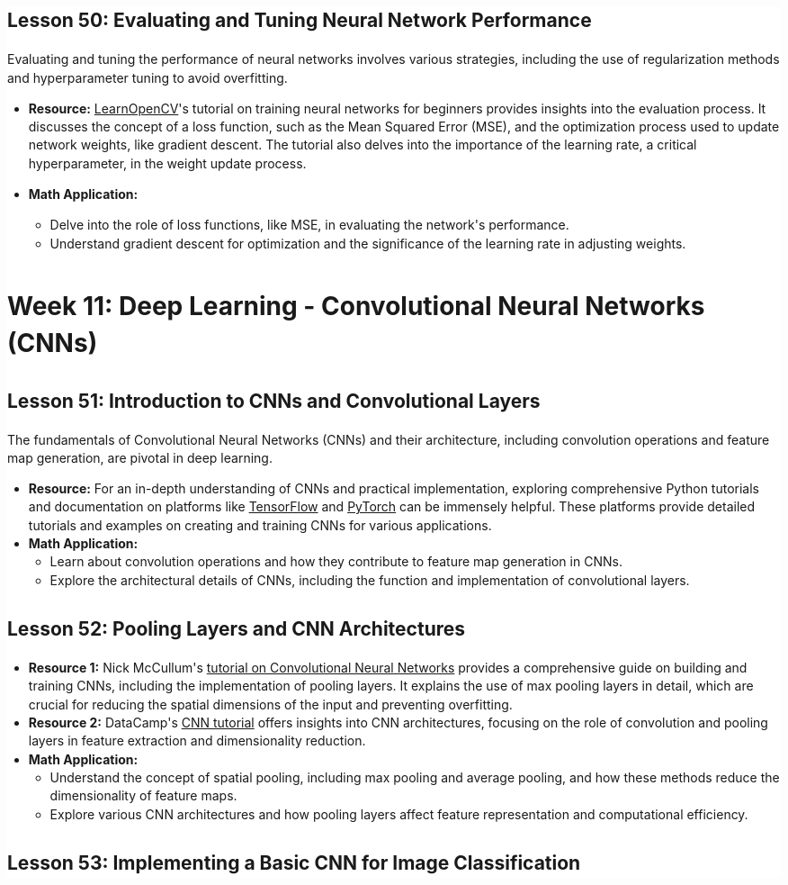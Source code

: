 ## **Lesson 50: Evaluating and Tuning Neural Network Performance**

Evaluating and tuning the performance of neural networks involves various strategies, including the use of regularization methods and hyperparameter tuning to avoid overfitting.

-   **Resource:** [LearnOpenCV](https://learnopencv.com)'s tutorial on training neural networks for beginners provides insights into the evaluation process. It discusses the concept of a loss function, such as the Mean Squared Error (MSE), and the optimization process used to update network weights, like gradient descent. The tutorial also delves into the importance of the learning rate, a critical hyperparameter, in the weight update process.
    
-   **Math Application:**
    -   Delve into the role of loss functions, like MSE, in evaluating the network's performance.
    -   Understand gradient descent for optimization and the significance of the learning rate in adjusting weights.

#  **Week 11: Deep Learning - Convolutional Neural Networks (CNNs)**
##  **Lesson 51: Introduction to CNNs and Convolutional Layers**

The fundamentals of Convolutional Neural Networks (CNNs) and their architecture, including convolution operations and feature map generation, are pivotal in deep learning.

-   **Resource:** For an in-depth understanding of CNNs and practical implementation, exploring comprehensive Python tutorials and documentation on platforms like [TensorFlow](https://www.tensorflow.org) and [PyTorch](https://pytorch.org) can be immensely helpful. These platforms provide detailed tutorials and examples on creating and training CNNs for various applications.
-   **Math Application:**
    -   Learn about convolution operations and how they contribute to feature map generation in CNNs.
    -   Explore the architectural details of CNNs, including the function and implementation of convolutional layers.
## **Lesson 52: Pooling Layers and CNN Architectures**

-   **Resource 1:** Nick McCullum's [tutorial on Convolutional Neural Networks](https://www.nickmccullum.com/how-to-build-and-train-a-convolutional-neural-network/) provides a comprehensive guide on building and training CNNs, including the implementation of pooling layers. It explains the use of max pooling layers in detail, which are crucial for reducing the spatial dimensions of the input and preventing overfitting.
-   **Resource 2:** DataCamp's [CNN tutorial](https://www.datacamp.com/community/tutorials/convolutional-neural-networks-python) offers insights into CNN architectures, focusing on the role of convolution and pooling layers in feature extraction and dimensionality reduction.
-   **Math Application:**
    -   Understand the concept of spatial pooling, including max pooling and average pooling, and how these methods reduce the dimensionality of feature maps.
    -   Explore various CNN architectures and how pooling layers affect feature representation and computational efficiency.

## **Lesson 53: Implementing a Basic CNN for Image Classification**
